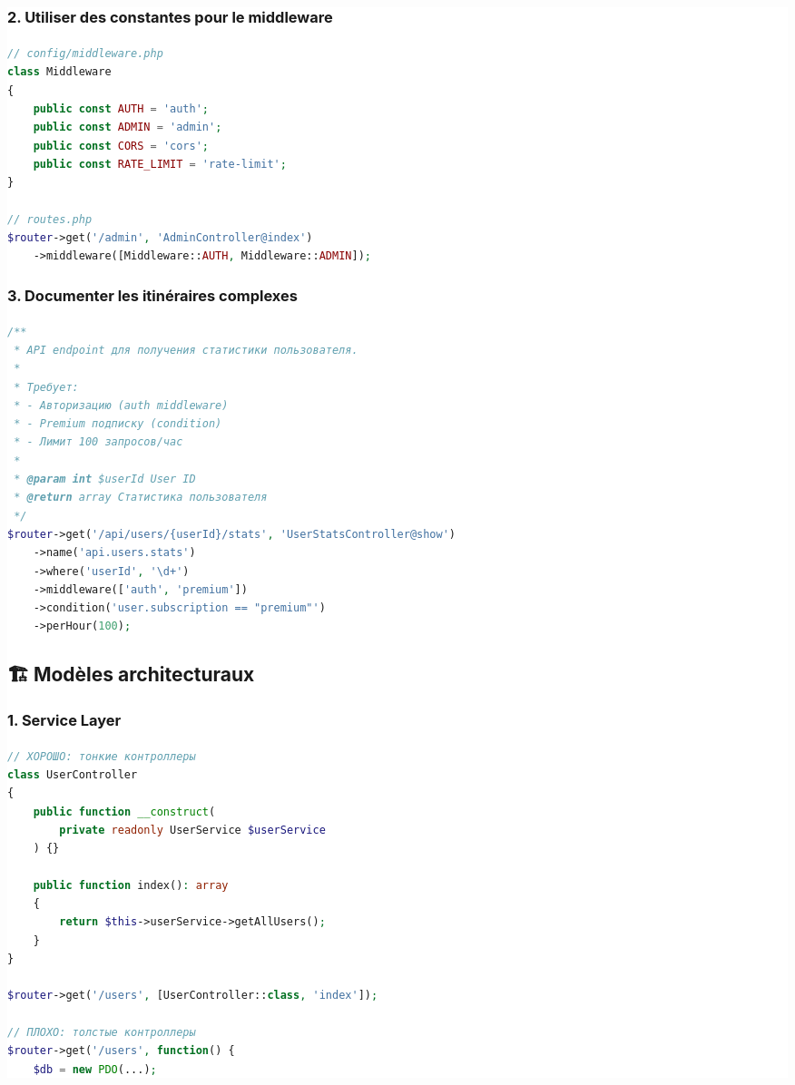 ```php
```

### 2. Utiliser des constantes pour le middleware

```php
// config/middleware.php
class Middleware
{
    public const AUTH = 'auth';
    public const ADMIN = 'admin';
    public const CORS = 'cors';
    public const RATE_LIMIT = 'rate-limit';
}

// routes.php
$router->get('/admin', 'AdminController@index')
    ->middleware([Middleware::AUTH, Middleware::ADMIN]);
```

### 3. Documenter les itinéraires complexes

```php
/**
 * API endpoint для получения статистики пользователя.
 * 
 * Требует:
 * - Авторизацию (auth middleware)
 * - Premium подписку (condition)
 * - Лимит 100 запросов/час
 * 
 * @param int $userId User ID
 * @return array Статистика пользователя
 */
$router->get('/api/users/{userId}/stats', 'UserStatsController@show')
    ->name('api.users.stats')
    ->where('userId', '\d+')
    ->middleware(['auth', 'premium'])
    ->condition('user.subscription == "premium"')
    ->perHour(100);
```

## 🏗️ Modèles architecturaux

### 1. Service Layer

```php
// ХОРОШО: тонкие контроллеры
class UserController
{
    public function __construct(
        private readonly UserService $userService
    ) {}
    
    public function index(): array
    {
        return $this->userService->getAllUsers();
    }
}

$router->get('/users', [UserController::class, 'index']);

// ПЛОХО: толстые контроллеры
$router->get('/users', function() {
    $db = new PDO(...);
```